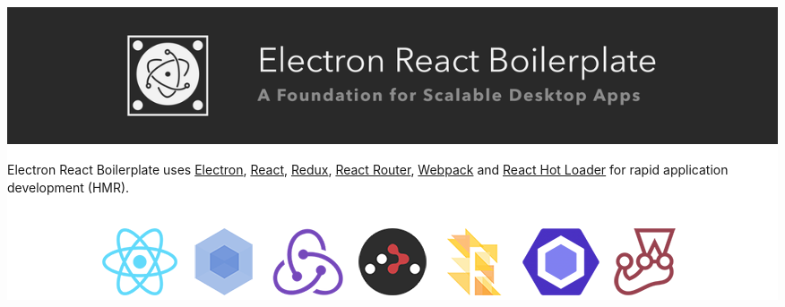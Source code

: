 <img src="internals/img/erb-banner.png" width="100%" />

<br>

<p>
  Electron React Boilerplate uses <a href="http://electron.atom.io/">Electron</a>, <a href="https://facebook.github.io/react/">React</a>, <a href="https://github.com/reactjs/redux">Redux</a>, <a href="https://github.com/reactjs/react-router">React Router</a>, <a href="http://webpack.github.io/docs/">Webpack</a> and <a href="https://github.com/gaearon/react-hot-loader">React Hot Loader</a> for rapid application development (HMR).
</p>

<br>

<div align="center">
  <a href="https://facebook.github.io/react/"><img src="./internals/img/react-padded-90.png" /></a>
  <a href="https://webpack.github.io/"><img src="./internals/img/webpack-padded-90.png" /></a>
  <a href="http://redux.js.org/"><img src="./internals/img/redux-padded-90.png" /></a>
  <a href="https://github.com/ReactTraining/react-router"><img src="./internals/img/react-router-padded-90.png" /></a>
  <a href="https://flowtype.org/"><img src="./internals/img/flow-padded-90.png" /></a>
  <a href="http://eslint.org/"><img src="./internals/img/eslint-padded-90.png" /></a>
  <a href="https://facebook.github.io/jest/"><img src="./internals/img/jest-padded-90.png" /></a>